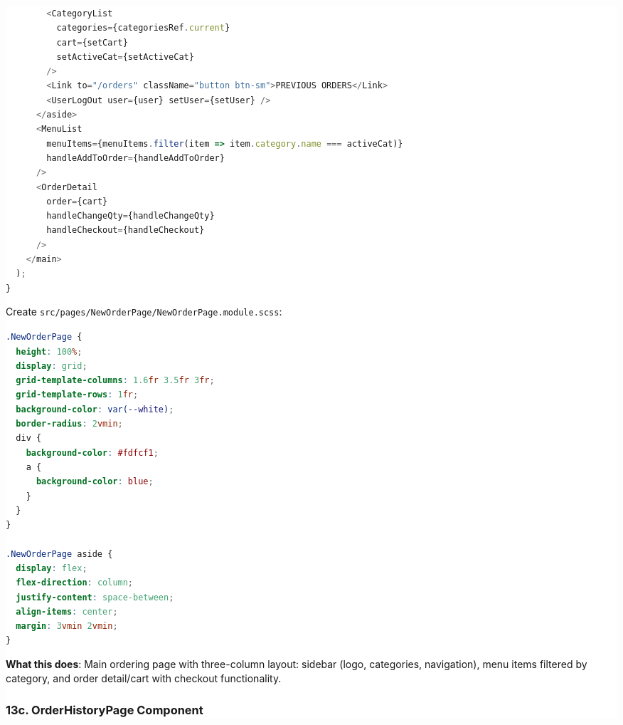 ```javascript
        <CategoryList
          categories={categoriesRef.current}
          cart={setCart}
          setActiveCat={setActiveCat}
        />
        <Link to="/orders" className="button btn-sm">PREVIOUS ORDERS</Link>
        <UserLogOut user={user} setUser={setUser} />
      </aside>
      <MenuList
        menuItems={menuItems.filter(item => item.category.name === activeCat)}
        handleAddToOrder={handleAddToOrder}
      />
      <OrderDetail
        order={cart}
        handleChangeQty={handleChangeQty}
        handleCheckout={handleCheckout}
      />
    </main>
  );
}
```

Create `src/pages/NewOrderPage/NewOrderPage.module.scss`:

```scss
.NewOrderPage {
  height: 100%;
  display: grid;
  grid-template-columns: 1.6fr 3.5fr 3fr;
  grid-template-rows: 1fr;
  background-color: var(--white);
  border-radius: 2vmin;
  div {
    background-color: #fdfcf1;
    a {
      background-color: blue;
    }
  }
}

.NewOrderPage aside {
  display: flex;
  flex-direction: column;
  justify-content: space-between;
  align-items: center;
  margin: 3vmin 2vmin;
}
```

**What this does**: Main ordering page with three-column layout: sidebar (logo, categories, navigation), menu items filtered by category, and order detail/cart with checkout functionality.

### 13c. OrderHistoryPage Component
